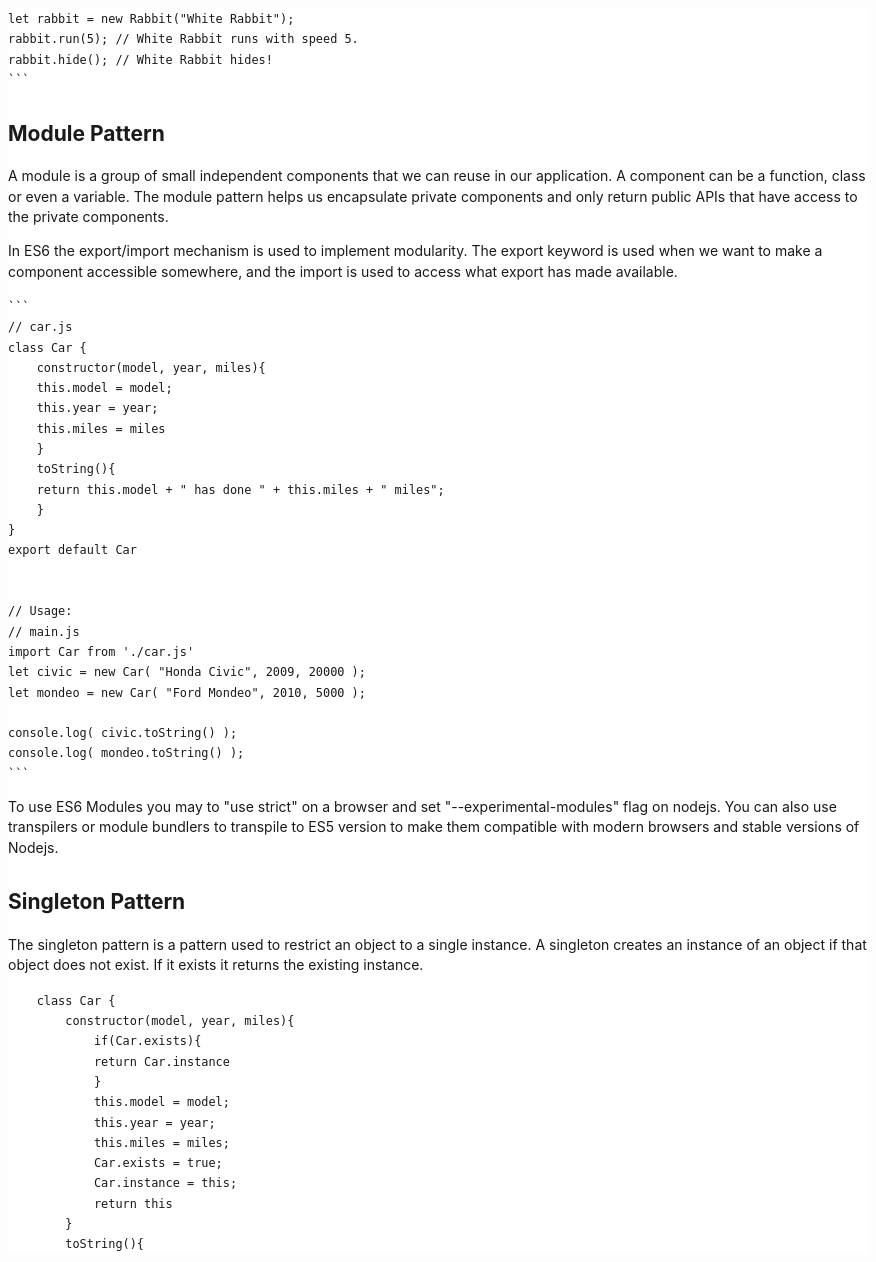     let rabbit = new Rabbit("White Rabbit"); 
    rabbit.run(5); // White Rabbit runs with speed 5. 
    rabbit.hide(); // White Rabbit hides!
    ```

## Module Pattern

A module is a group of small independent components that we can reuse in our application. A component can be a function, class or even a variable. 
The module pattern helps us encapsulate private components and only return public APIs that have access to the private components.

In ES6 the export/import mechanism is used to implement modularity. The export keyword is used when we want to make a component accessible somewhere, 
and the import is used to access what export has made available.

    ```
    // car.js 
    class Car { 
        constructor(model, year, miles){ 
        this.model = model; 
        this.year = year; 
        this.miles = miles 
        } 
        toString(){ 
        return this.model + " has done " + this.miles + " miles"; 
        } 
    } 
    export default Car 
    
    
    // Usage: 
    // main.js 
    import Car from './car.js' 
    let civic = new Car( "Honda Civic", 2009, 20000 ); 
    let mondeo = new Car( "Ford Mondeo", 2010, 5000 ); 
    
    console.log( civic.toString() ); 
    console.log( mondeo.toString() );
    ```

To use ES6 Modules you may to "use strict" on a browser and set "--experimental-modules" flag on nodejs. 
You can also use transpilers or module bundlers to transpile to ES5 version to make them compatible with modern browsers and stable versions of Nodejs.

## Singleton Pattern

The singleton pattern is a pattern used to restrict an object to a single instance. 
A singleton creates an instance of an object if that object does not exist. If it exists it returns the existing instance.

```
    class Car { 
        constructor(model, year, miles){ 
            if(Car.exists){ 
            return Car.instance 
            } 
            this.model = model; 
            this.year = year; 
            this.miles = miles; 
            Car.exists = true; 
            Car.instance = this; 
            return this 
        } 
        toString(){ 
```